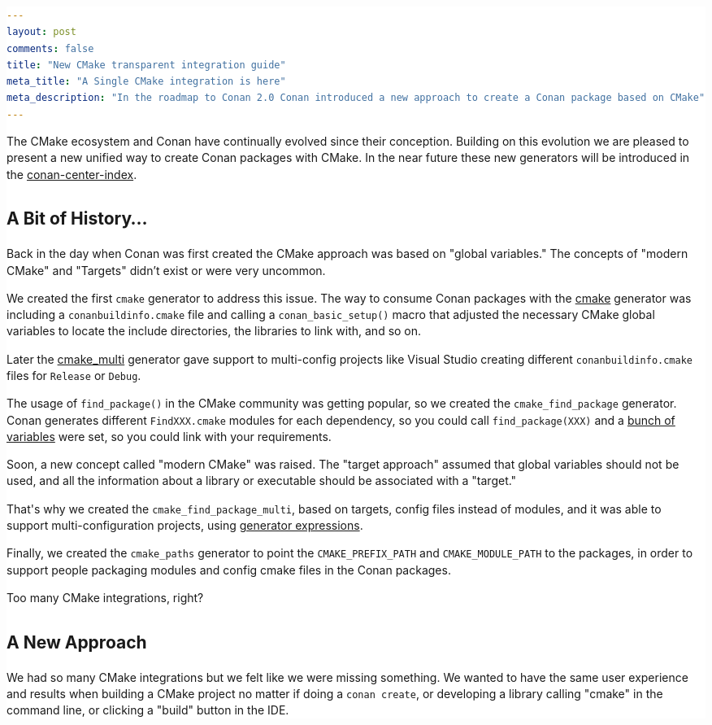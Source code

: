 ```yaml
---
layout: post 
comments: false 
title: "New CMake transparent integration guide"
meta_title: "A Single CMake integration is here"
meta_description: "In the roadmap to Conan 2.0 Conan introduced a new approach to create a Conan package based on CMake"
---
```


The CMake ecosystem and Conan have continually evolved since their conception. Building on this evolution we are pleased to present a new unified way to create Conan packages with CMake. In the near future these new generators will be introduced in the [conan-center-index](https://github.com/conan-io/conan-center-index).


## A Bit of History…

Back in the day when Conan was first created the CMake approach was based on "global variables." The concepts of "modern CMake" and "Targets" didn’t exist or were very uncommon.

We created the first `cmake` generator to address this issue. The way to consume Conan packages with the [cmake](https://docs.conan.io/en/latest/reference/generators/cmake.html) generator was including a `conanbuildinfo.cmake` file and calling a `conan_basic_setup()` macro that adjusted the necessary CMake global variables to locate the include directories, the libraries to link with, and so on.

Later the [cmake_multi](https://docs.conan.io/en/latest/reference/generators/cmakemulti.html) generator gave support to multi-config projects like Visual Studio creating different `conanbuildinfo.cmake` files for `Release` or `Debug`.

The usage of `find_package()` in the CMake community was getting popular, so we created the `cmake_find_package` generator. Conan generates different `FindXXX.cmake` modules for each dependency, so you could call `find_package(XXX)` and a [bunch of variables](https://docs.conan.io/en/latest/reference/generators/cmake_find_package.html#variables-in-find-pkg-name-cmake) were set, so you could link with your requirements.

Soon, a new concept called "modern CMake" was raised. The "target approach" assumed that global variables should not be used, and all the information about a library or executable should be associated with a "target."

That's why we created the `cmake_find_package_multi`, based on targets, config files instead of modules, and it was able to support multi-configuration projects, using [generator expressions](https://cmake.org/cmake/help/latest/manual/cmake-generator-expressions.7.html).

Finally, we created the `cmake_paths` generator to point the `CMAKE_PREFIX_PATH` and `CMAKE_MODULE_PATH` to the packages, in order to support people packaging modules and config cmake files in the Conan packages.

Too many CMake integrations, right?


## A New Approach

We had so many CMake integrations but we felt like we were missing something. We wanted to have the same user experience and results when building a CMake project no matter if doing a `conan create`, or developing a library calling "cmake" in the command line, or clicking a "build" button in the IDE.
